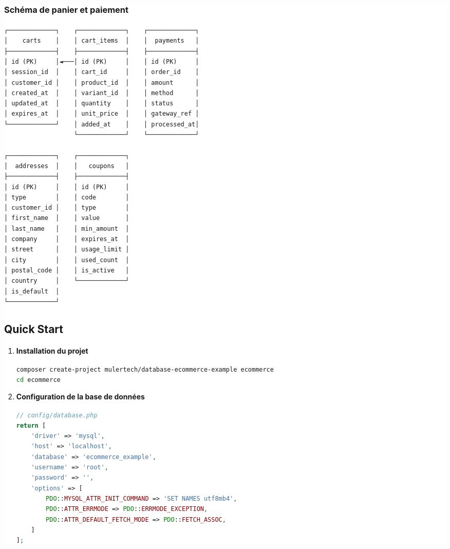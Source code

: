 ### Schéma de panier et paiement

```
┌─────────────┐    ┌─────────────┐    ┌─────────────┐
│    carts    │    │ cart_items  │    │  payments   │
├─────────────┤    ├─────────────┤    ├─────────────┤
│ id (PK)     │◄───│ id (PK)     │    │ id (PK)     │
│ session_id  │    │ cart_id     │    │ order_id    │
│ customer_id │    │ product_id  │    │ amount      │
│ created_at  │    │ variant_id  │    │ method      │
│ updated_at  │    │ quantity    │    │ status      │
│ expires_at  │    │ unit_price  │    │ gateway_ref │
└─────────────┘    │ added_at    │    │ processed_at│
                   └─────────────┘    └─────────────┘

┌─────────────┐    ┌─────────────┐
│  addresses  │    │   coupons   │
├─────────────┤    ├─────────────┤
│ id (PK)     │    │ id (PK)     │
│ type        │    │ code        │
│ customer_id │    │ type        │
│ first_name  │    │ value       │
│ last_name   │    │ min_amount  │
│ company     │    │ expires_at  │
│ street      │    │ usage_limit │
│ city        │    │ used_count  │
│ postal_code │    │ is_active   │
│ country     │    └─────────────┘
│ is_default  │
└─────────────┘
```

## Quick Start

1. **Installation du projet**
   ```bash
   composer create-project mulertech/database-ecommerce-example ecommerce
   cd ecommerce
   ```

2. **Configuration de la base de données**
   ```php
   // config/database.php
   return [
       'driver' => 'mysql',
       'host' => 'localhost',
       'database' => 'ecommerce_example',
       'username' => 'root',
       'password' => '',
       'options' => [
           PDO::MYSQL_ATTR_INIT_COMMAND => 'SET NAMES utf8mb4',
           PDO::ATTR_ERRMODE => PDO::ERRMODE_EXCEPTION,
           PDO::ATTR_DEFAULT_FETCH_MODE => PDO::FETCH_ASSOC,
       ]
   ];
   ```
